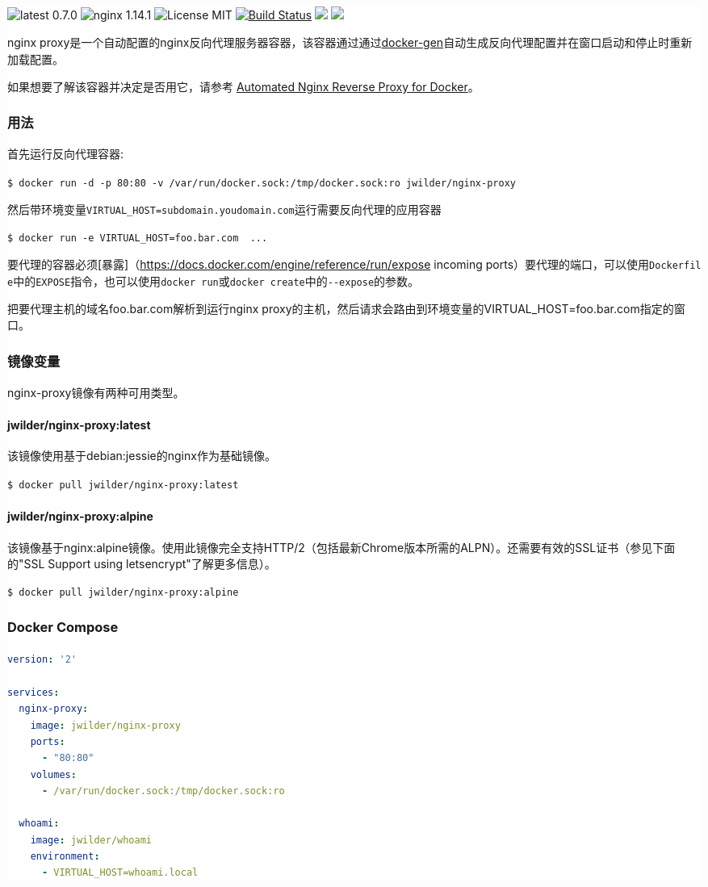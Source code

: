 ![latest 0.7.0](https://img.shields.io/badge/latest-0.7.0-green.svg?style=flat)
![nginx 1.14.1](https://img.shields.io/badge/nginx-1.14-brightgreen.svg) ![License MIT](https://img.shields.io/badge/license-MIT-blue.svg) [![Build Status](https://travis-ci.org/jwilder/nginx-proxy.svg?branch=master)](https://travis-ci.org/jwilder/nginx-proxy) [![](https://img.shields.io/docker/stars/jwilder/nginx-proxy.svg)](https://hub.docker.com/r/jwilder/nginx-proxy 'DockerHub') [![](https://img.shields.io/docker/pulls/jwilder/nginx-proxy.svg)](https://hub.docker.com/r/jwilder/nginx-proxy 'DockerHub')


nginx proxy是一个自动配置的nginx反向代理服务器容器，该容器通过通过[docker-gen][1]自动生成反向代理配置并在窗口启动和停止时重新加载配置。

如果想要了解该容器并决定是否用它，请参考 [Automated Nginx Reverse Proxy for Docker][2]。

### 用法

首先运行反向代理容器:

    $ docker run -d -p 80:80 -v /var/run/docker.sock:/tmp/docker.sock:ro jwilder/nginx-proxy

然后带环境变量`VIRTUAL_HOST=subdomain.youdomain.com`运行需要反向代理的应用容器

    $ docker run -e VIRTUAL_HOST=foo.bar.com  ...

要代理的容器必须[暴露]（https://docs.docker.com/engine/reference/run/expose incoming ports）要代理的端口，可以使用`Dockerfile`中的`EXPOSE`指令，也可以使用`docker run`或`docker create`中的`--expose`的参数。

把要代理主机的域名foo.bar.com解析到运行nginx proxy的主机，然后请求会路由到环境变量的VIRTUAL_HOST=foo.bar.com指定的窗口。

### 镜像变量

nginx-proxy镜像有两种可用类型。

#### jwilder/nginx-proxy:latest

该镜像使用基于debian:jessie的nginx作为基础镜像。

    $ docker pull jwilder/nginx-proxy:latest

#### jwilder/nginx-proxy:alpine

该镜像基于nginx:alpine镜像。使用此镜像完全支持HTTP/2（包括最新Chrome版本所需的ALPN）。还需要有效的SSL证书（参见下面的"SSL Support using letsencrypt"了解更多信息）。

    $ docker pull jwilder/nginx-proxy:alpine

### Docker Compose

```yaml
version: '2'

services:
  nginx-proxy:
    image: jwilder/nginx-proxy
    ports:
      - "80:80"
    volumes:
      - /var/run/docker.sock:/tmp/docker.sock:ro

  whoami:
    image: jwilder/whoami
    environment:
      - VIRTUAL_HOST=whoami.local
```


  [1]: https://github.com/jwilder/docker-gen
  [2]: http://jasonwilder.com/blog/2014/03/25/automated-nginx-reverse-proxy-for-docker/